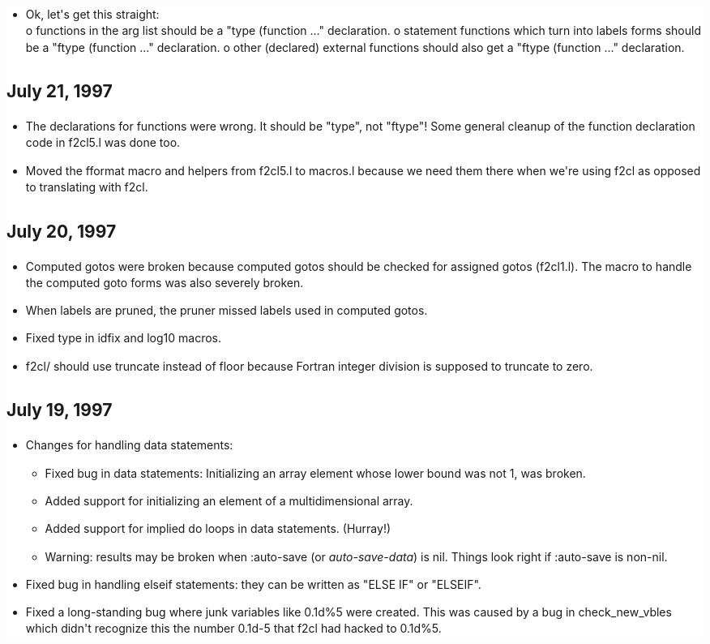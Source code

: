 * Ok, let's get this straight:  
	o functions in the arg list should be a "type (function ..."
	  declaration.
	o statement functions which turn into labels forms should be a
	  "ftype (function ..." declaration. 
	o other (declared) external functions should also get a "ftype 
	  (function ..." declaration.

July 21, 1997
-------------

* The declarations for functions were wrong.  It should be "type", not
  "ftype"!  Some general cleanup of the function declaration code in
  f2cl5.l was done too.

* Moved the fformat macro and helpers from f2cl5.l to macros.l because 
  we need them there when we're using f2cl as opposed to translating
  with f2cl.

July 20, 1997
-------------

* Computed gotos were broken because computed gotos should be checked
  for assigned gotos (f2cl1.l).  The macro to handle the computed goto 
  forms was also severely broken.

* When labels are pruned, the pruner missed labels used in computed
  gotos. 

* Fixed type in idfix and log10 macros.

* f2cl/ should use truncate instead of floor because Fortran integer
  division is supposed to truncate to zero.


July 19, 1997
-------------

* Changes for handling data statements:
	* Fixed bug in data statements: Initializing an array element
	  whose lower bound was not 1, was broken.

	* Added support for initializing an element of a
	  multidimensional array.

	* Added support for implied do loops in data statements.
	  (Hurray!)

	* Warning: results may be broken when :auto-save (or
	  *auto-save-data*) is nil.  Things look right if :auto-save
	  is non-nil.

* Fixed bug in handling elseif statements:  they can be written as
  "ELSE IF" or "ELSEIF".

* Fixed a long-standing bug where junk variables like 0.1d%5 were
  created.  This was caused by a bug in check_new_vbles which didn't
  recognize this the number 0.1d-5 that f2cl had hacked to 0.1d%5.
